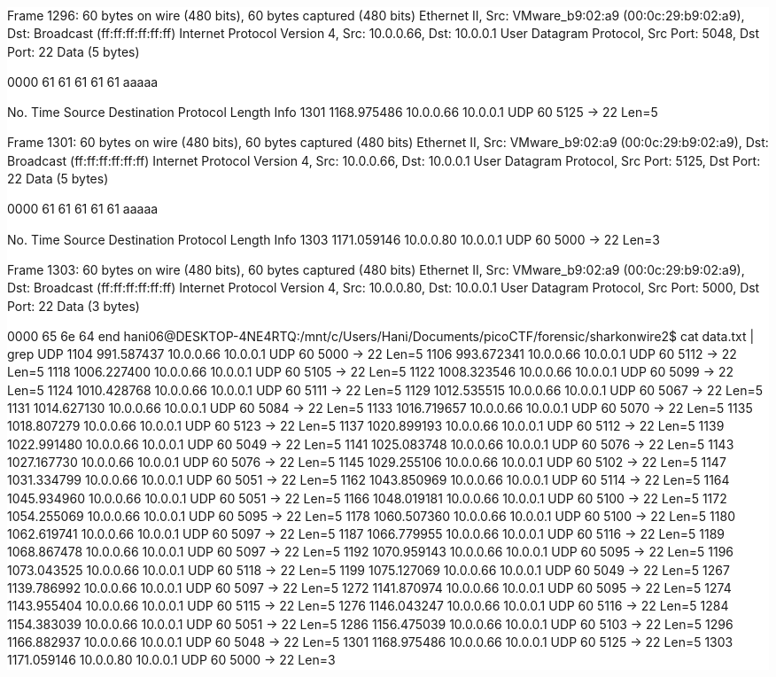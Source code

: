 Frame 1296: 60 bytes on wire (480 bits), 60 bytes captured (480 bits)
Ethernet II, Src: VMware_b9:02:a9 (00:0c:29:b9:02:a9), Dst: Broadcast (ff:ff:ff:ff:ff:ff)
Internet Protocol Version 4, Src: 10.0.0.66, Dst: 10.0.0.1
User Datagram Protocol, Src Port: 5048, Dst Port: 22
Data (5 bytes)

0000  61 61 61 61 61                                    aaaaa

No.     Time           Source                Destination           Protocol Length Info
   1301 1168.975486    10.0.0.66             10.0.0.1              UDP      60     5125 → 22 Len=5

Frame 1301: 60 bytes on wire (480 bits), 60 bytes captured (480 bits)
Ethernet II, Src: VMware_b9:02:a9 (00:0c:29:b9:02:a9), Dst: Broadcast (ff:ff:ff:ff:ff:ff)
Internet Protocol Version 4, Src: 10.0.0.66, Dst: 10.0.0.1
User Datagram Protocol, Src Port: 5125, Dst Port: 22
Data (5 bytes)

0000  61 61 61 61 61                                    aaaaa

No.     Time           Source                Destination           Protocol Length Info
   1303 1171.059146    10.0.0.80             10.0.0.1              UDP      60     5000 → 22 Len=3

Frame 1303: 60 bytes on wire (480 bits), 60 bytes captured (480 bits)
Ethernet II, Src: VMware_b9:02:a9 (00:0c:29:b9:02:a9), Dst: Broadcast (ff:ff:ff:ff:ff:ff)
Internet Protocol Version 4, Src: 10.0.0.80, Dst: 10.0.0.1
User Datagram Protocol, Src Port: 5000, Dst Port: 22
Data (3 bytes)

0000  65 6e 64                                          end
hani06@DESKTOP-4NE4RTQ:/mnt/c/Users/Hani/Documents/picoCTF/forensic/sharkonwire2$ cat data.txt | grep UDP
   1104 991.587437     10.0.0.66             10.0.0.1              UDP      60     5000 → 22 Len=5
   1106 993.672341     10.0.0.66             10.0.0.1              UDP      60     5112 → 22 Len=5
   1118 1006.227400    10.0.0.66             10.0.0.1              UDP      60     5105 → 22 Len=5
   1122 1008.323546    10.0.0.66             10.0.0.1              UDP      60     5099 → 22 Len=5
   1124 1010.428768    10.0.0.66             10.0.0.1              UDP      60     5111 → 22 Len=5
   1129 1012.535515    10.0.0.66             10.0.0.1              UDP      60     5067 → 22 Len=5
   1131 1014.627130    10.0.0.66             10.0.0.1              UDP      60     5084 → 22 Len=5
   1133 1016.719657    10.0.0.66             10.0.0.1              UDP      60     5070 → 22 Len=5
   1135 1018.807279    10.0.0.66             10.0.0.1              UDP      60     5123 → 22 Len=5
   1137 1020.899193    10.0.0.66             10.0.0.1              UDP      60     5112 → 22 Len=5
   1139 1022.991480    10.0.0.66             10.0.0.1              UDP      60     5049 → 22 Len=5
   1141 1025.083748    10.0.0.66             10.0.0.1              UDP      60     5076 → 22 Len=5
   1143 1027.167730    10.0.0.66             10.0.0.1              UDP      60     5076 → 22 Len=5
   1145 1029.255106    10.0.0.66             10.0.0.1              UDP      60     5102 → 22 Len=5
   1147 1031.334799    10.0.0.66             10.0.0.1              UDP      60     5051 → 22 Len=5
   1162 1043.850969    10.0.0.66             10.0.0.1              UDP      60     5114 → 22 Len=5
   1164 1045.934960    10.0.0.66             10.0.0.1              UDP      60     5051 → 22 Len=5
   1166 1048.019181    10.0.0.66             10.0.0.1              UDP      60     5100 → 22 Len=5
   1172 1054.255069    10.0.0.66             10.0.0.1              UDP      60     5095 → 22 Len=5
   1178 1060.507360    10.0.0.66             10.0.0.1              UDP      60     5100 → 22 Len=5
   1180 1062.619741    10.0.0.66             10.0.0.1              UDP      60     5097 → 22 Len=5
   1187 1066.779955    10.0.0.66             10.0.0.1              UDP      60     5116 → 22 Len=5
   1189 1068.867478    10.0.0.66             10.0.0.1              UDP      60     5097 → 22 Len=5
   1192 1070.959143    10.0.0.66             10.0.0.1              UDP      60     5095 → 22 Len=5
   1196 1073.043525    10.0.0.66             10.0.0.1              UDP      60     5118 → 22 Len=5
   1199 1075.127069    10.0.0.66             10.0.0.1              UDP      60     5049 → 22 Len=5
   1267 1139.786992    10.0.0.66             10.0.0.1              UDP      60     5097 → 22 Len=5
   1272 1141.870974    10.0.0.66             10.0.0.1              UDP      60     5095 → 22 Len=5
   1274 1143.955404    10.0.0.66             10.0.0.1              UDP      60     5115 → 22 Len=5
   1276 1146.043247    10.0.0.66             10.0.0.1              UDP      60     5116 → 22 Len=5
   1284 1154.383039    10.0.0.66             10.0.0.1              UDP      60     5051 → 22 Len=5
   1286 1156.475039    10.0.0.66             10.0.0.1              UDP      60     5103 → 22 Len=5
   1296 1166.882937    10.0.0.66             10.0.0.1              UDP      60     5048 → 22 Len=5
   1301 1168.975486    10.0.0.66             10.0.0.1              UDP      60     5125 → 22 Len=5
   1303 1171.059146    10.0.0.80             10.0.0.1              UDP      60     5000 → 22 Len=3